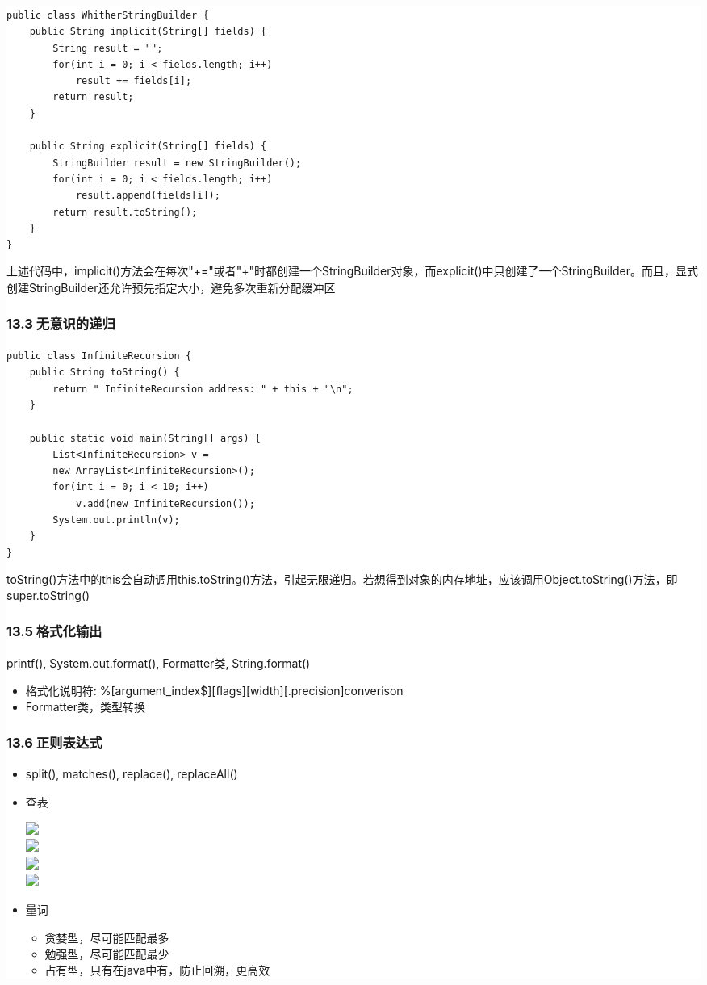 	public class WhitherStringBuilder {
      	public String implicit(String[] fields) {
        	String result = "";
        	for(int i = 0; i < fields.length; i++)
         		result += fields[i];
        	return result;
      	}
	
    	public String explicit(String[] fields) {
        	StringBuilder result = new StringBuilder();
        	for(int i = 0; i < fields.length; i++)
          		result.append(fields[i]);
        	return result.toString();
      	}
    }
上述代码中，implicit()方法会在每次"+="或者"+"时都创建一个StringBuilder对象，而explicit()中只创建了一个StringBuilder。而且，显式创建StringBuilder还允许预先指定大小，避免多次重新分配缓冲区

### 13.3 无意识的递归

	public class InfiniteRecursion {  	
		public String toString() {
        	return " InfiniteRecursion address: " + this + "\n";
      	}

      	public static void main(String[] args) {
        	List<InfiniteRecursion> v =
          	new ArrayList<InfiniteRecursion>();
        	for(int i = 0; i < 10; i++)
          		v.add(new InfiniteRecursion());
        	System.out.println(v);
      	}
    }
toString()方法中的this会自动调用this.toString()方法，引起无限递归。若想得到对象的内存地址，应该调用Object.toString()方法，即super.toString()

### 13.5 格式化输出
printf(), System.out.format(), Formatter类, String.format()

- 格式化说明符: %[argument_index$][flags][width][.precision]converison
- Formatter类，类型转换

### 13.6 正则表达式

- split(), matches(), replace(), replaceAll()
- 查表

	![](https://github.com/limbo-china/books/blob/master/THINK_IN_JAVA/13-1.png)	
	![](https://github.com/limbo-china/books/blob/master/THINK_IN_JAVA/13-2.png)	
	![](https://github.com/limbo-china/books/blob/master/THINK_IN_JAVA/13-3.png)	
	![](https://github.com/limbo-china/books/blob/master/THINK_IN_JAVA/13-4.png)	
- 量词
	- 贪婪型，尽可能匹配最多
	- 勉强型，尽可能匹配最少
	- 占有型，只有在java中有，防止回溯，更高效
	